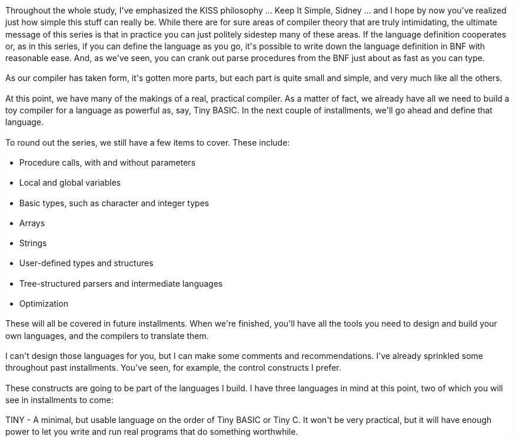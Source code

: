 Throughout the whole study, I've emphasized  the  KISS philosophy
... Keep It Simple, Sidney ... and I hope by now  you've realized
just  how  simple  this stuff can really be.  While there are for
sure areas of compiler  theory  that  are truly intimidating, the
ultimate message of this series is that in practice you  can just
politely  sidestep   many  of  these  areas.    If  the  language
definition  cooperates  or,  as in this series, if you can define
the language as you go, it's possible to write down  the language
definition in BNF with reasonable ease.  And, as we've  seen, you
can crank out parse procedures from the BNF just about as fast as
you can type.

As our compiler has taken form, it's gotten more parts,  but each
part  is  quite small and simple, and  very  much  like  all  the
others.

At this point, we have many  of  the makings of a real, practical
compiler.  As a matter of  fact,  we  already have all we need to
build a toy  compiler  for  a  language as powerful as, say, Tiny
BASIC.  In the next couple of installments, we'll  go  ahead  and
define that language.

To round out  the  series,  we  still  have a few items to cover.
These include:

   - Procedure calls, with and without parameters

   - Local and global variables

   - Basic types, such as character and integer types

   - Arrays

   - Strings

   - User-defined types and structures

   - Tree-structured parsers and intermediate languages

   - Optimization

These will all be  covered  in  future  installments.  When we're
finished, you'll have all the tools you need to design  and build
your own languages, and the compilers to translate them.

I can't  design  those  languages  for  you,  but I can make some
comments  and  recommendations.    I've  already  sprinkled  some
throughout past installments.    You've  seen,  for  example, the
control constructs I prefer.

These constructs are going  to  be part of the languages I build.
I  have  three  languages in mind at this point, two of which you
will see in installments to come:

TINY - A  minimal,  but  usable  language  on the order  of  Tiny
       BASIC or Tiny C.  It won't be very practical, but  it will
       have enough power to let you write and  run  real programs
       that do something worthwhile.
